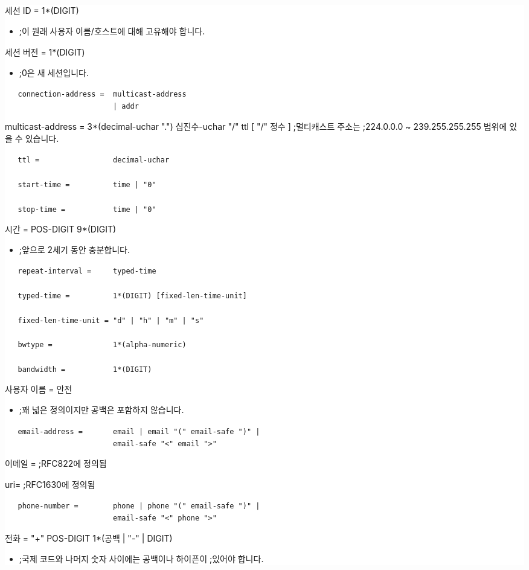 세션 ID = 1\*\(DIGIT\)

- ;이 원래 사용자 이름/호스트에 대해 고유해야 합니다.

세션 버전 = 1\*\(DIGIT\)

- ;0은 새 세션입니다.

```text
   connection-address =  multicast-address
                         | addr
```

multicast-address = 3\*\(decimal-uchar "."\) 십진수-uchar "/" ttl \[ "/" 정수 \] ;멀티캐스트 주소는 ;224.0.0.0 \~ 239.255.255.255 범위에 있을 수 있습니다.

```text
   ttl =                 decimal-uchar

   start-time =          time | "0"

   stop-time =           time | "0"
```

시간 = POS-DIGIT 9\*\(DIGIT\)

- ;앞으로 2세기 동안 충분합니다.

```text
   repeat-interval =     typed-time

   typed-time =          1*(DIGIT) [fixed-len-time-unit]

   fixed-len-time-unit = "d" | "h" | "m" | "s"

   bwtype =              1*(alpha-numeric)

   bandwidth =           1*(DIGIT)
```

사용자 이름 = 안전

- ;꽤 넓은 정의이지만 공백은 포함하지 않습니다.

```text
   email-address =       email | email "(" email-safe ")" |
                         email-safe "<" email ">"
```

이메일 = ;RFC822에 정의됨

uri= ;RFC1630에 정의됨

```text
   phone-number =        phone | phone "(" email-safe ")" |
                         email-safe "<" phone ">"
```

전화 = "+" POS-DIGIT 1\*\(공백 | "-" | DIGIT\)

- ;국제 코드와 나머지 숫자 사이에는 공백이나 하이픈이 ;있어야 합니다.

